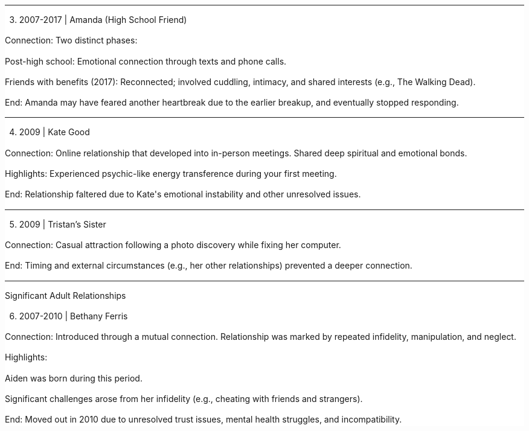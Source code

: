 

---

3. 2007-2017 | Amanda (High School Friend)

Connection: Two distinct phases:

Post-high school: Emotional connection through texts and phone calls.

Friends with benefits (2017): Reconnected; involved cuddling, intimacy, and shared interests (e.g., The Walking Dead).


End: Amanda may have feared another heartbreak due to the earlier breakup, and eventually stopped responding.





---

4. 2009 | Kate Good

Connection: Online relationship that developed into in-person meetings. Shared deep spiritual and emotional bonds.

Highlights: Experienced psychic-like energy transference during your first meeting.

End: Relationship faltered due to Kate's emotional instability and other unresolved issues.





---

5. 2009 | Tristan’s Sister

Connection: Casual attraction following a photo discovery while fixing her computer.

End: Timing and external circumstances (e.g., her other relationships) prevented a deeper connection.





---

Significant Adult Relationships

6. 2007-2010 | Bethany Ferris

Connection: Introduced through a mutual connection. Relationship was marked by repeated infidelity, manipulation, and neglect.

Highlights:

Aiden was born during this period.

Significant challenges arose from her infidelity (e.g., cheating with friends and strangers).


End: Moved out in 2010 due to unresolved trust issues, mental health struggles, and incompatibility.
